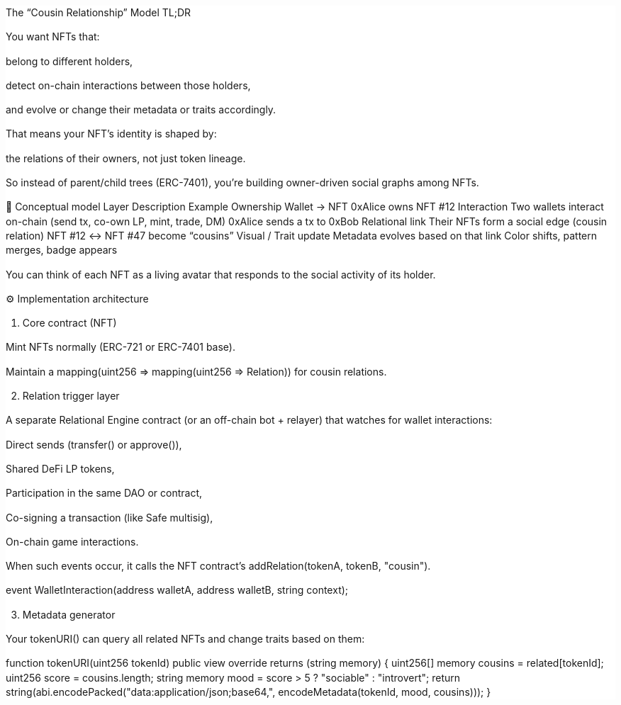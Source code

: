 The “Cousin Relationship” Model
TL;DR

You want NFTs that:

belong to different holders,

detect on-chain interactions between those holders,

and evolve or change their metadata or traits accordingly.

That means your NFT’s identity is shaped by:

the relations of their owners, not just token lineage.

So instead of parent/child trees (ERC-7401), you’re building owner-driven social graphs among NFTs.

🧠 Conceptual model
Layer	Description	Example
Ownership	Wallet → NFT	0xAlice owns NFT #12
Interaction	Two wallets interact on-chain (send tx, co-own LP, mint, trade, DM)	0xAlice sends a tx to 0xBob
Relational link	Their NFTs form a social edge (cousin relation)	NFT #12 ↔ NFT #47 become “cousins”
Visual / Trait update	Metadata evolves based on that link	Color shifts, pattern merges, badge appears

You can think of each NFT as a living avatar that responds to the social activity of its holder.

⚙️ Implementation architecture
1. Core contract (NFT)

Mint NFTs normally (ERC-721 or ERC-7401 base).

Maintain a mapping(uint256 => mapping(uint256 => Relation)) for cousin relations.

2. Relation trigger layer

A separate Relational Engine contract (or an off-chain bot + relayer) that watches for wallet interactions:

Direct sends (transfer() or approve()),

Shared DeFi LP tokens,

Participation in the same DAO or contract,

Co-signing a transaction (like Safe multisig),

On-chain game interactions.

When such events occur, it calls the NFT contract’s addRelation(tokenA, tokenB, "cousin").

event WalletInteraction(address walletA, address walletB, string context);

3. Metadata generator

Your tokenURI() can query all related NFTs and change traits based on them:

function tokenURI(uint256 tokenId) public view override returns (string memory) {
    uint256[] memory cousins = related[tokenId];
    uint256 score = cousins.length;
    string memory mood = score > 5 ? "sociable" : "introvert";
    return string(abi.encodePacked("data:application/json;base64,", encodeMetadata(tokenId, mood, cousins)));
}
